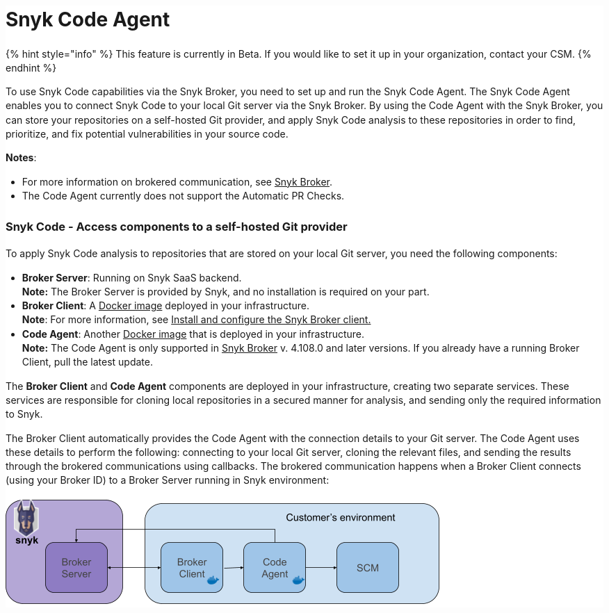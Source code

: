 # Snyk Code Agent

{% hint style="info" %}
This feature is currently in Beta. If you would like to set it up in your organization, contact your CSM.&#x20;
{% endhint %}

To use Snyk Code capabilities via the Snyk Broker, you need to set up and run the Snyk Code Agent. The Snyk Code Agent enables you to connect Snyk Code to your local Git server via the Snyk Broker. By using the Code Agent with the Snyk Broker, you can store your repositories on a self-hosted Git provider, and apply Snyk Code analysis to these repositories in order to find, prioritize, and fix potential vulnerabilities in your source code.

**Notes**:&#x20;

* For more information on brokered communication, see [Snyk Broker](../../../features/snyk-broker/).
* The Code Agent currently does not support the Automatic PR Checks.

### Snyk Code - Access components to a self-hosted Git provider

To apply Snyk Code analysis to repositories that are stored on your local Git server, you need the following components:&#x20;

* **Broker Server**: Running on Snyk SaaS backend.\
  **Note:** The Broker Server is provided by Snyk, and no installation is required on your part.&#x20;
* **Broker Client**: A [Docker image](https://hub.docker.com/r/snyk/broker/) deployed in your infrastructure.\
  **Note**: For more information, see [Install and configure the Snyk Broker client.](../../../features/snyk-broker/set-up-snyk-broker/how-to-install-and-configure-your-snyk-broker-client.md)
* **Code Agent**: Another [Docker image](https://hub.docker.com/r/snyk/code-agent/) that is deployed in your infrastructure. \
  **Note:** The Code Agent is only supported in [Snyk Broker](https://docs.snyk.io/integrations/snyk-broker) v. 4.108.0 and later versions. If you already have a running Broker Client, pull the latest update.

The **Broker Client** and **Code Agent** components are deployed in your infrastructure, creating two separate services. These services are responsible for cloning local repositories in a secured manner for analysis, and sending only the required information to Snyk.

The Broker Client automatically provides the Code Agent with the connection details to your Git server. The Code Agent uses these details to perform the following: connecting to your local Git server, cloning the relevant files, and sending the results through the brokered communications using callbacks. The brokered communication happens when a Broker Client connects (using your Broker ID) to a Broker Server running in Snyk environment:

![Brokered communication](../../../.gitbook/assets/local-git.png)

